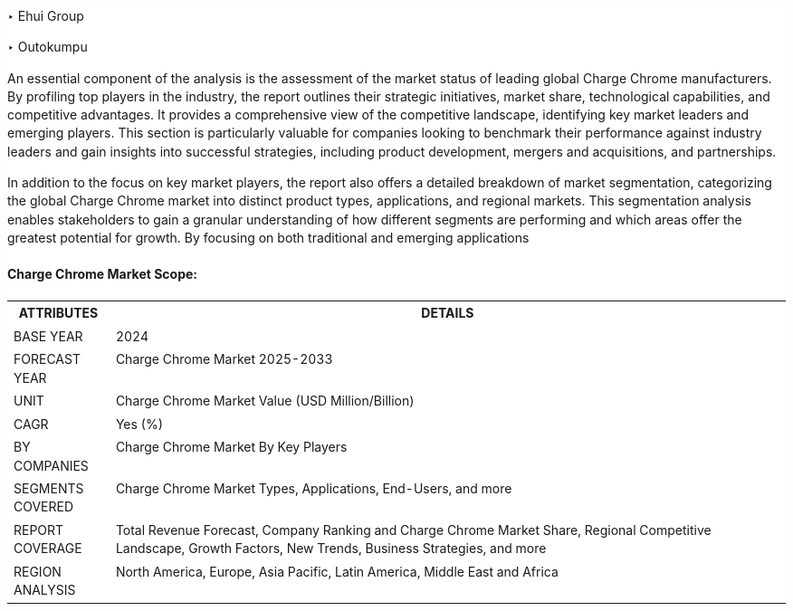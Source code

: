 ‣ Ehui Group

‣ Outokumpu

An essential component of the analysis is the assessment of the market status of leading global Charge Chrome manufacturers. By profiling top players in the industry, the report outlines their strategic initiatives, market share, technological capabilities, and competitive advantages. It provides a comprehensive view of the competitive landscape, identifying key market leaders and emerging players. This section is particularly valuable for companies looking to benchmark their performance against industry leaders and gain insights into successful strategies, including product development, mergers and acquisitions, and partnerships.

In addition to the focus on key market players, the report also offers a detailed breakdown of market segmentation, categorizing the global Charge Chrome market into distinct product types, applications, and regional markets. This segmentation analysis enables stakeholders to gain a granular understanding of how different segments are performing and which areas offer the greatest potential for growth. By focusing on both traditional and emerging applications

<h4>Charge Chrome Market Scope:</h4>
<table>
<tr>
<th>ATTRIBUTES</th>
<th>DETAILS</th>
</tr>
<tr>
<td>BASE YEAR</td>
<td>2024</td>
</tr>
<tr>
<td>FORECAST YEAR</td>
<td>Charge Chrome Market 2025-2033</td>
</tr>
<tr>
<td>UNIT</td>
<td>Charge Chrome Market Value (USD Million/Billion)</td>
<tr>
<td>CAGR</td>
<td>Yes (%)</td>
</tr>
</tr>
<tr>
<td>BY COMPANIES</td>
<td>Charge Chrome Market By Key Players</td>
</tr>
<tr>
<td>SEGMENTS COVERED</td>
<td>Charge Chrome Market Types, Applications, End-Users, and more</td>
</tr>
<tr>
<td>REPORT COVERAGE</td>
<td>Total Revenue Forecast, Company Ranking and Charge Chrome Market Share, Regional Competitive Landscape, Growth Factors, New Trends, Business Strategies, and more</td>
</tr>
<tr>
<td>REGION ANALYSIS</td>
<td>North America, Europe, Asia Pacific, Latin America, Middle East and Africa</td>
</tr>
</table>
